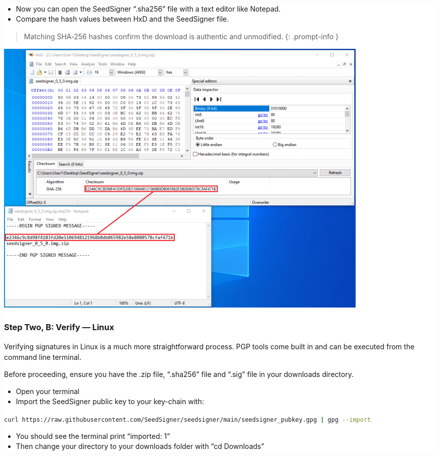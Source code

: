 - Now you can open the SeedSigner “.sha256” file with a text editor like Notepad.
- Compare the hash values between HxD and the SeedSigner file.

> Matching SHA‑256 hashes confirm the download is authentic and unmodified.
{: .prompt-info }

![Image](/assets/img/seedsigner-tutorial-images/18.webp)

### Step Two, B: Verify — Linux

Verifying signatures in Linux is a much more straightforward process. PGP tools come built in and can be executed from the command line terminal.

Before proceeding, ensure you have the .zip file, “.sha256” file and “.sig” file in your downloads directory.

- Open your terminal
- Import the SeedSigner public key to your key-chain with:

```bash
curl https://raw.githubusercontent.com/SeedSigner/seedsigner/main/seedsigner_pubkey.gpg | gpg --import
```

- You should see the terminal print “imported: 1”
- Then change your directory to your downloads folder with “cd Downloads”
